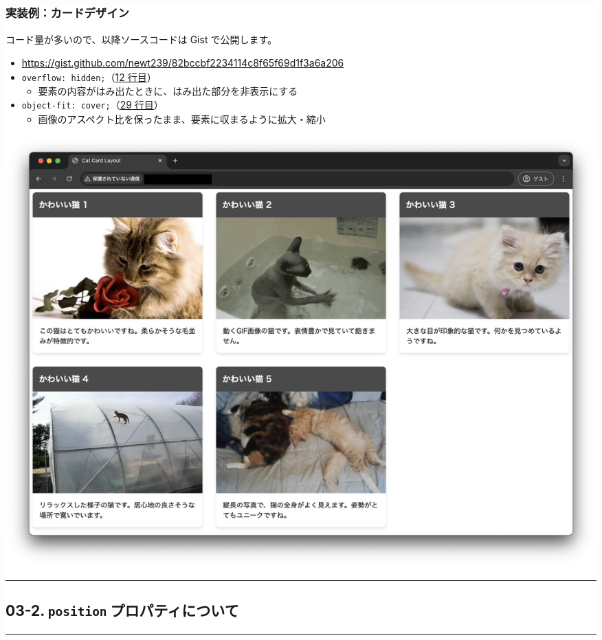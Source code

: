 
### 実装例：カードデザイン

コード量が多いので、以降ソースコードは Gist で公開します。

- https://gist.github.com/newt239/82bccbf2234114c8f65f69d1f3a6a206
- `overflow: hidden;`（[12 行目](https://gist.github.com/newt239/82bccbf2234114c8f65f69d1f3a6a206#file-style-css-L12)）
  - 要素の内容がはみ出たときに、はみ出た部分を非表示にする
- `object-fit: cover;`（[29 行目](https://gist.github.com/newt239/82bccbf2234114c8f65f69d1f3a6a206#file-style-css-L29)）
  - 画像のアスペクト比を保ったまま、要素に収まるように拡大・縮小

![bg right w:100%](./images/flexbox-card.png)

---



## 03-2. `position` プロパティについて

---